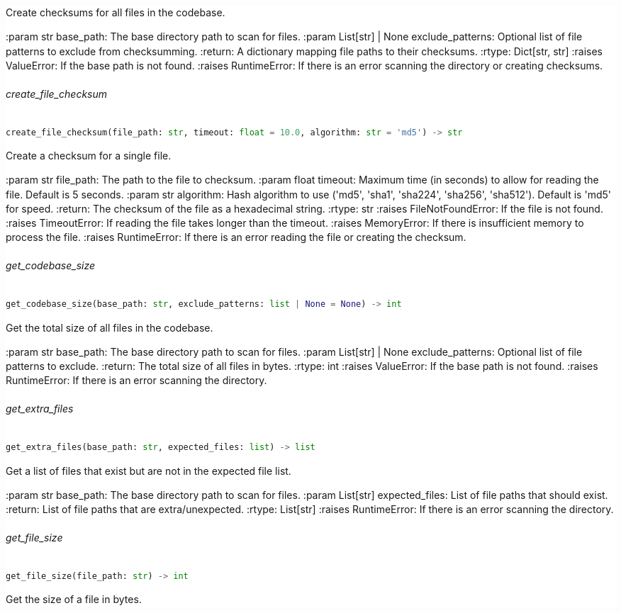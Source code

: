 Create checksums for all files in the codebase.

:param str base_path: The base directory path to scan for files. :param List[str] | None exclude_patterns: Optional list of file patterns to exclude from checksumming. :return: A dictionary mapping file paths to their checksums. :rtype: Dict[str, str] :raises ValueError: If the base path is not found. :raises RuntimeError: If there is an error scanning the directory or creating checksums.

###### create_file_checksum

```python
create_file_checksum(file_path: str, timeout: float = 10.0, algorithm: str = 'md5') -> str

```

Create a checksum for a single file.

:param str file_path: The path to the file to checksum. :param float timeout: Maximum time (in seconds) to allow for reading the file. Default is 5 seconds. :param str algorithm: Hash algorithm to use ('md5', 'sha1', 'sha224', 'sha256', 'sha512'). Default is 'md5' for speed. :return: The checksum of the file as a hexadecimal string. :rtype: str :raises FileNotFoundError: If the file is not found. :raises TimeoutError: If reading the file takes longer than the timeout. :raises MemoryError: If there is insufficient memory to process the file. :raises RuntimeError: If there is an error reading the file or creating the checksum.

###### get_codebase_size

```python
get_codebase_size(base_path: str, exclude_patterns: list | None = None) -> int

```

Get the total size of all files in the codebase.

:param str base_path: The base directory path to scan for files. :param List[str] | None exclude_patterns: Optional list of file patterns to exclude. :return: The total size of all files in bytes. :rtype: int :raises ValueError: If the base path is not found. :raises RuntimeError: If there is an error scanning the directory.

###### get_extra_files

```python
get_extra_files(base_path: str, expected_files: list) -> list

```

Get a list of files that exist but are not in the expected file list.

:param str base_path: The base directory path to scan for files. :param List[str] expected_files: List of file paths that should exist. :return: List of file paths that are extra/unexpected. :rtype: List[str] :raises RuntimeError: If there is an error scanning the directory.

###### get_file_size

```python
get_file_size(file_path: str) -> int

```

Get the size of a file in bytes.
